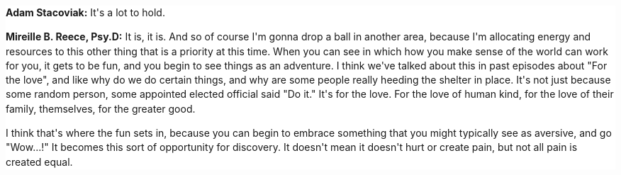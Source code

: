 **Adam Stacoviak:** It's a lot to hold.

**Mireille B. Reece, Psy.D:** It is, it is. And so of course I'm gonna drop a ball in another area, because I'm allocating energy and resources to this other thing that is a priority at this time. When you can see in which how you make sense of the world can work for you, it gets to be fun, and you begin to see things as an adventure. I think we've talked about this in past episodes about "For the love", and like why do we do certain things, and why are some people really heeding the shelter in place. It's not just because some random person, some appointed elected official said "Do it." It's for the love. For the love of human kind, for the love of their family, themselves, for the greater good.

I think that's where the fun sets in, because you can begin to embrace something that you might typically see as aversive, and go "Wow...!" It becomes this sort of opportunity for discovery. It doesn't mean it doesn't hurt or create pain, but not all pain is created equal.
